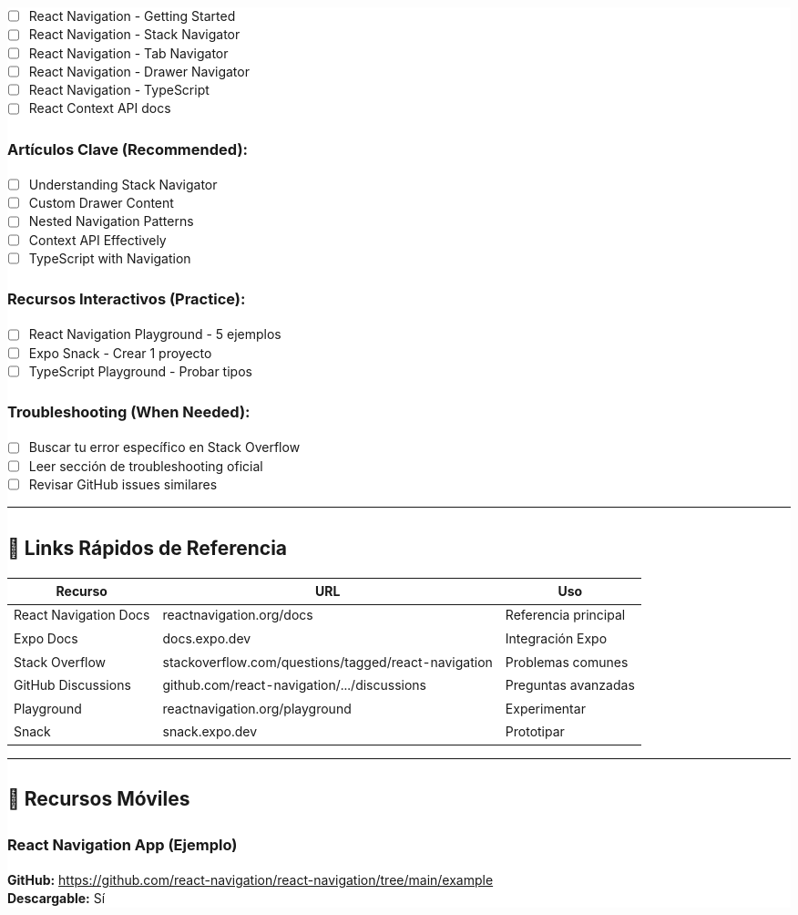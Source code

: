 - [ ] React Navigation - Getting Started
- [ ] React Navigation - Stack Navigator
- [ ] React Navigation - Tab Navigator
- [ ] React Navigation - Drawer Navigator
- [ ] React Navigation - TypeScript
- [ ] React Context API docs

### Artículos Clave (Recommended):

- [ ] Understanding Stack Navigator
- [ ] Custom Drawer Content
- [ ] Nested Navigation Patterns
- [ ] Context API Effectively
- [ ] TypeScript with Navigation

### Recursos Interactivos (Practice):

- [ ] React Navigation Playground - 5 ejemplos
- [ ] Expo Snack - Crear 1 proyecto
- [ ] TypeScript Playground - Probar tipos

### Troubleshooting (When Needed):

- [ ] Buscar tu error específico en Stack Overflow
- [ ] Leer sección de troubleshooting oficial
- [ ] Revisar GitHub issues similares

---

## 🔗 Links Rápidos de Referencia

| Recurso               | URL                                                 | Uso                  |
| --------------------- | --------------------------------------------------- | -------------------- |
| React Navigation Docs | reactnavigation.org/docs                            | Referencia principal |
| Expo Docs             | docs.expo.dev                                       | Integración Expo     |
| Stack Overflow        | stackoverflow.com/questions/tagged/react-navigation | Problemas comunes    |
| GitHub Discussions    | github.com/react-navigation/.../discussions         | Preguntas avanzadas  |
| Playground            | reactnavigation.org/playground                      | Experimentar         |
| Snack                 | snack.expo.dev                                      | Prototipar           |

---

## 📱 Recursos Móviles

### React Navigation App (Ejemplo)

**GitHub:** https://github.com/react-navigation/react-navigation/tree/main/example  
**Descargable:** Sí
